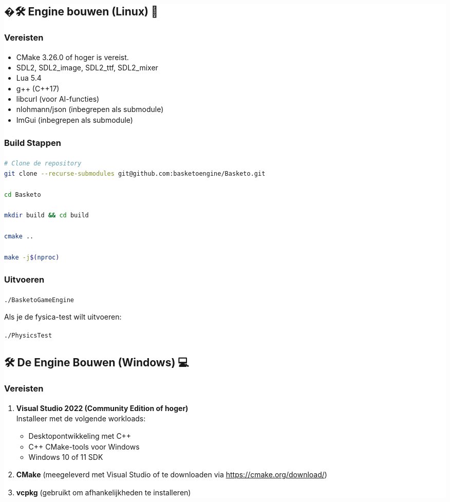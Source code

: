 ## �🛠️ Engine bouwen (Linux) 🐧

### Vereisten
- CMake 3.26.0 of hoger is vereist.
- SDL2, SDL2_image, SDL2_ttf, SDL2_mixer
- Lua 5.4
- g++ (C++17)
- libcurl (voor AI-functies)
- nlohmann/json (inbegrepen als submodule)
- ImGui (inbegrepen als submodule)

### Build Stappen
```bash
# Clone de repository
git clone --recurse-submodules git@github.com:basketoengine/Basketo.git

cd Basketo

mkdir build && cd build

cmake ..

make -j$(nproc)

```

### Uitvoeren
```bash
./BasketoGameEngine

```
Als je de fysica-test wilt uitvoeren:
```bash
./PhysicsTest

```

## 🛠️ De Engine Bouwen (Windows) 💻

### Vereisten

1. **Visual Studio 2022 (Community Edition of hoger)**  
   Installeer met de volgende workloads:
   - Desktopontwikkeling met C++
   - C++ CMake-tools voor Windows
   - Windows 10 of 11 SDK

2. **CMake** (meegeleverd met Visual Studio of te downloaden via https://cmake.org/download/)

3. **vcpkg** (gebruikt om afhankelijkheden te installeren)
